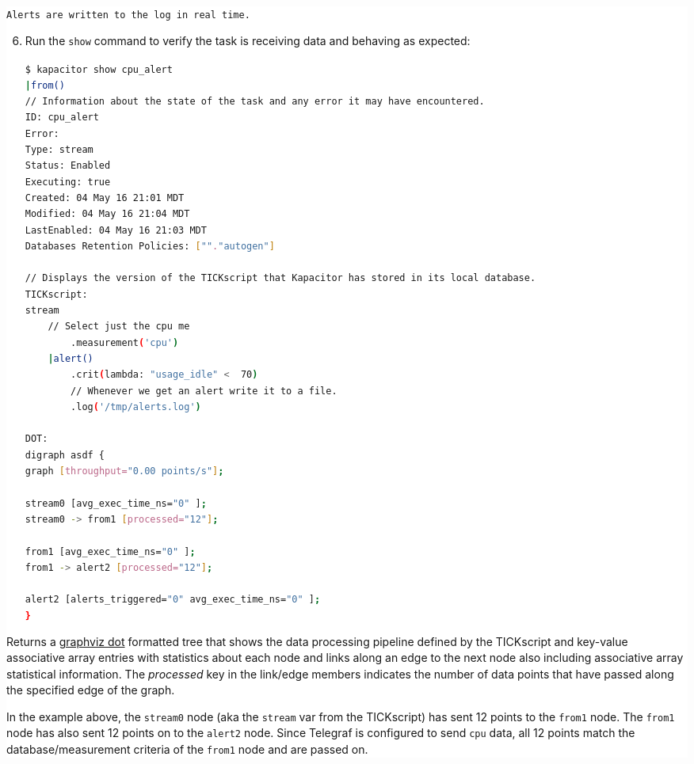     Alerts are written to the log in real time.

6. Run the `show` command to verify the task is receiving data and behaving as expected:

    ```bash
    $ kapacitor show cpu_alert
    |from()
    // Information about the state of the task and any error it may have encountered.
    ID: cpu_alert
    Error:
    Type: stream
    Status: Enabled
    Executing: true
    Created: 04 May 16 21:01 MDT
    Modified: 04 May 16 21:04 MDT
    LastEnabled: 04 May 16 21:03 MDT
    Databases Retention Policies: [""."autogen"]

    // Displays the version of the TICKscript that Kapacitor has stored in its local database.
    TICKscript:
    stream
        // Select just the cpu me
            .measurement('cpu')
        |alert()
            .crit(lambda: "usage_idle" <  70)
            // Whenever we get an alert write it to a file.
            .log('/tmp/alerts.log')

    DOT:
    digraph asdf {
    graph [throughput="0.00 points/s"];

    stream0 [avg_exec_time_ns="0" ];
    stream0 -> from1 [processed="12"];

    from1 [avg_exec_time_ns="0" ];
    from1 -> alert2 [processed="12"];

    alert2 [alerts_triggered="0" avg_exec_time_ns="0" ];
    }
    ```

Returns a [graphviz dot](http://www.graphviz.org) formatted tree that shows the data processing pipeline defined by the TICKscript and key-value associative array entries with statistics about each node and links along an edge to the next node also including associative array statistical information. The *processed* key in the link/edge members indicates the number of data points that have passed along the specified edge of the graph.

In the example above, the `stream0` node (aka the `stream` var from the TICKscript) has sent 12 points to the `from1` node.
The `from1` node has also sent 12 points on to the `alert2` node. Since Telegraf is configured to send `cpu` data, all 12 points match the database/measurement criteria of the `from1` node and are passed on.
